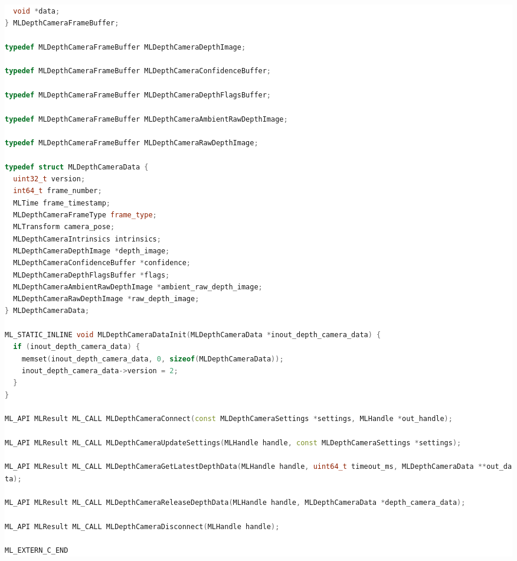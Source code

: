 ```cpp
  void *data;
} MLDepthCameraFrameBuffer;

typedef MLDepthCameraFrameBuffer MLDepthCameraDepthImage;

typedef MLDepthCameraFrameBuffer MLDepthCameraConfidenceBuffer;

typedef MLDepthCameraFrameBuffer MLDepthCameraDepthFlagsBuffer;

typedef MLDepthCameraFrameBuffer MLDepthCameraAmbientRawDepthImage;

typedef MLDepthCameraFrameBuffer MLDepthCameraRawDepthImage;

typedef struct MLDepthCameraData {
  uint32_t version;
  int64_t frame_number;
  MLTime frame_timestamp;
  MLDepthCameraFrameType frame_type;
  MLTransform camera_pose;
  MLDepthCameraIntrinsics intrinsics;
  MLDepthCameraDepthImage *depth_image;
  MLDepthCameraConfidenceBuffer *confidence;
  MLDepthCameraDepthFlagsBuffer *flags;
  MLDepthCameraAmbientRawDepthImage *ambient_raw_depth_image;
  MLDepthCameraRawDepthImage *raw_depth_image;
} MLDepthCameraData;

ML_STATIC_INLINE void MLDepthCameraDataInit(MLDepthCameraData *inout_depth_camera_data) {
  if (inout_depth_camera_data) {
    memset(inout_depth_camera_data, 0, sizeof(MLDepthCameraData));
    inout_depth_camera_data->version = 2;
  }
}

ML_API MLResult ML_CALL MLDepthCameraConnect(const MLDepthCameraSettings *settings, MLHandle *out_handle);

ML_API MLResult ML_CALL MLDepthCameraUpdateSettings(MLHandle handle, const MLDepthCameraSettings *settings);

ML_API MLResult ML_CALL MLDepthCameraGetLatestDepthData(MLHandle handle, uint64_t timeout_ms, MLDepthCameraData **out_data);

ML_API MLResult ML_CALL MLDepthCameraReleaseDepthData(MLHandle handle, MLDepthCameraData *depth_camera_data);

ML_API MLResult ML_CALL MLDepthCameraDisconnect(MLHandle handle);

ML_EXTERN_C_END
```





